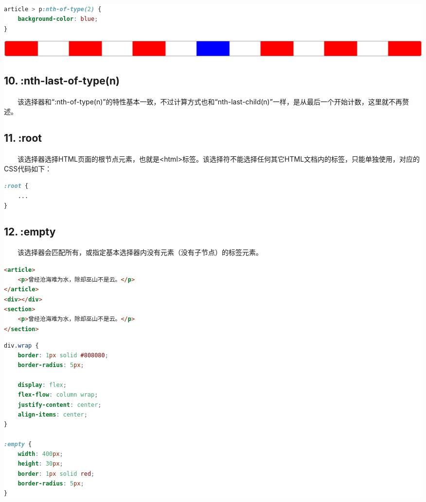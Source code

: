 ```css
article > p:nth-of-type(2) {
    background-color: blue;
}
```

![](IMGS/nth-of-type.png)

## 10. :nth-last-of-type(n)

  该选择器和“:nth-of-type(n)”的特性基本一致，不过计算方式也和“nth-last-child(n)”一样，是从最后一个开始计数，这里就不再赘述。

## 11. :root

  该选择器选择HTML页面的根节点元素，也就是\<html>标签。该选择符不能选择任何其它HTML文档内的标签，只能单独使用，对应的CSS代码如下：

```css
:root {
  	...
}
```

## 12. :empty

  该选择器会匹配所有，或指定基本选择器内没有元素（没有子节点）的标签元素。

```html
<article>
    <p>曾经沧海难为水，除却巫山不是云。</p>
</article>
<div></div>
<section>
    <p>曾经沧海难为水，除却巫山不是云。</p>
</section>
```

```css
div.wrap {
    border: 1px solid #808080;
    border-radius: 5px;

    display: flex;
    flex-flow: column wrap;
    justify-content: center;
    align-items: center;
}

:empty {
    width: 400px;
    height: 30px;
    border: 1px solid red;
    border-radius: 5px;
}
```
